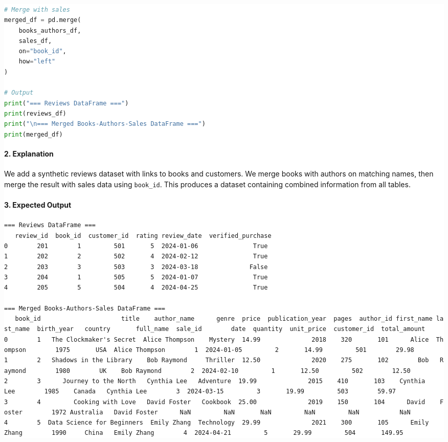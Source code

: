 ```python
# Merge with sales
merged_df = pd.merge(
    books_authors_df,
    sales_df,
    on="book_id",
    how="left"
)

# Output
print("=== Reviews DataFrame ===")
print(reviews_df)
print("\n=== Merged Books-Authors-Sales DataFrame ===")
print(merged_df)
```

#### 2. Explanation
We add a synthetic reviews dataset with links to books and customers. We merge books with authors on matching names, then merge the result with sales data using `book_id`. This produces a dataset containing combined information from all tables.

#### 3. Expected Output
```
=== Reviews DataFrame ===
   review_id  book_id  customer_id  rating review_date  verified_purchase
0        201        1         501       5  2024-01-06               True
1        202        2         502       4  2024-02-12               True
2        203        3         503       3  2024-03-18              False
3        204        1         505       5  2024-01-07               True
4        205        5         504       4  2024-04-25               True

=== Merged Books-Authors-Sales DataFrame ===
   book_id                      title    author_name      genre  price  publication_year  pages  author_id first_name last_name  birth_year   country       full_name  sale_id        date  quantity  unit_price  customer_id  total_amount
0        1   The Clockmaker's Secret  Alice Thompson    Mystery  14.99              2018    320       101      Alice  Thompson        1975       USA  Alice Thompson        1  2024-01-05         2       14.99         501        29.98
1        2   Shadows in the Library    Bob Raymond     Thriller  12.50              2020    275       102        Bob   Raymond        1980        UK    Bob Raymond        2  2024-02-10         1       12.50         502        12.50
2        3      Journey to the North   Cynthia Lee   Adventure  19.99              2015    410       103    Cynthia       Lee        1985    Canada   Cynthia Lee        3  2024-03-15         3       19.99         503        59.97
3        4         Cooking with Love   David Foster   Cookbook  25.00              2019    150       104      David    Foster        1972 Australia   David Foster      NaN         NaN       NaN         NaN         NaN           NaN
4        5  Data Science for Beginners  Emily Zhang  Technology  29.99              2021    300       105      Emily     Zhang        1990     China   Emily Zhang        4  2024-04-21         5       29.99         504       149.95
```
